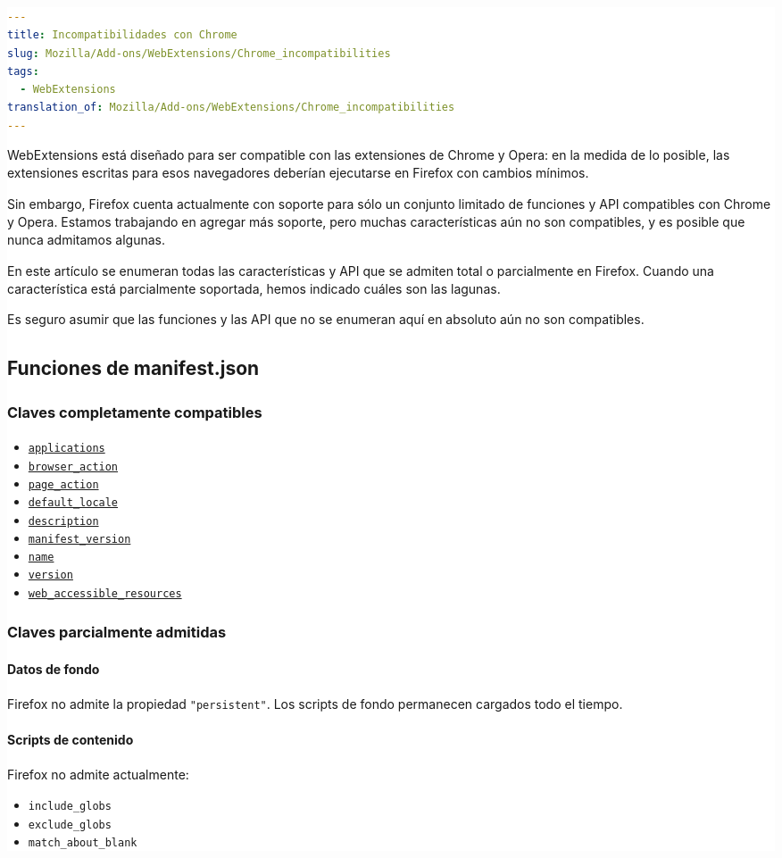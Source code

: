 ```yaml
---
title: Incompatibilidades con Chrome
slug: Mozilla/Add-ons/WebExtensions/Chrome_incompatibilities
tags:
  - WebExtensions
translation_of: Mozilla/Add-ons/WebExtensions/Chrome_incompatibilities
---
```

WebExtensions está diseñado para ser compatible con las extensiones de Chrome y Opera: en la medida de lo posible, las extensiones escritas para esos navegadores deberían ejecutarse en Firefox con cambios mínimos.

Sin embargo, Firefox cuenta actualmente con soporte para sólo un conjunto limitado de funciones y API compatibles con Chrome y Opera. Estamos trabajando en agregar más soporte, pero muchas características aún no son compatibles, y es posible que nunca admitamos algunas.

En este artículo se enumeran todas las características y API que se admiten total o parcialmente en Firefox. Cuando una característica está parcialmente soportada, hemos indicado cuáles son las lagunas.

Es seguro asumir que las funciones y las API que no se enumeran aquí en absoluto aún no son compatibles.

## Funciones de manifest.json

### Claves completamente compatibles

- [`applications`](/en-US/Add-ons/WebExtensions/manifest.json/applications)
- [`browser_action`](/en-US/Add-ons/WebExtensions/manifest.json/browser_action)
- [`page_action`](/en-US/Add-ons/WebExtensions/manifest.json/page_action)
- [`default_locale`](/en-US/Add-ons/WebExtensions/manifest.json/default_locale)
- [`description`](/en-US/Add-ons/WebExtensions/manifest.json/description)
- [`manifest_version`](/en-US/Add-ons/WebExtensions/manifest.json/manifest_version)
- [`name`](/en-US/Add-ons/WebExtensions/manifest.json/name)
- [`version`](/en-US/Add-ons/WebExtensions/manifest.json/version)
- [`web_accessible_resources`](/en-US/Add-ons/WebExtensions/manifest.json/web_accessible_resources)

### Claves parcialmente admitidas

#### Datos de fondo

Firefox no admite la propiedad `"persistent"`. Los scripts de fondo permanecen cargados todo el tiempo.

#### Scripts de contenido

Firefox no admite actualmente:

- `include_globs`
- `exclude_globs`
- `match_about_blank`
